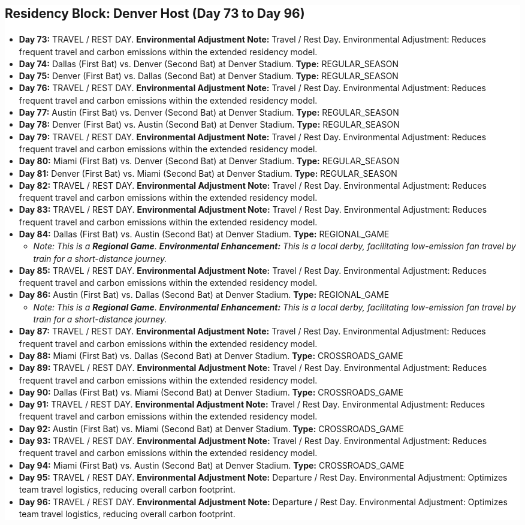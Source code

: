 ## Residency Block: Denver Host (Day 73 to Day 96)

- **Day 73:** TRAVEL / REST DAY. **Environmental Adjustment Note:** Travel / Rest Day. Environmental Adjustment: Reduces frequent travel and carbon emissions within the extended residency model.
- **Day 74:** Dallas (First Bat) vs. Denver (Second Bat) at Denver Stadium. **Type:** REGULAR_SEASON
- **Day 75:** Denver (First Bat) vs. Dallas (Second Bat) at Denver Stadium. **Type:** REGULAR_SEASON
- **Day 76:** TRAVEL / REST DAY. **Environmental Adjustment Note:** Travel / Rest Day. Environmental Adjustment: Reduces frequent travel and carbon emissions within the extended residency model.
- **Day 77:** Austin (First Bat) vs. Denver (Second Bat) at Denver Stadium. **Type:** REGULAR_SEASON
- **Day 78:** Denver (First Bat) vs. Austin (Second Bat) at Denver Stadium. **Type:** REGULAR_SEASON
- **Day 79:** TRAVEL / REST DAY. **Environmental Adjustment Note:** Travel / Rest Day. Environmental Adjustment: Reduces frequent travel and carbon emissions within the extended residency model.
- **Day 80:** Miami (First Bat) vs. Denver (Second Bat) at Denver Stadium. **Type:** REGULAR_SEASON
- **Day 81:** Denver (First Bat) vs. Miami (Second Bat) at Denver Stadium. **Type:** REGULAR_SEASON
- **Day 82:** TRAVEL / REST DAY. **Environmental Adjustment Note:** Travel / Rest Day. Environmental Adjustment: Reduces frequent travel and carbon emissions within the extended residency model.
- **Day 83:** TRAVEL / REST DAY. **Environmental Adjustment Note:** Travel / Rest Day. Environmental Adjustment: Reduces frequent travel and carbon emissions within the extended residency model.
- **Day 84:** Dallas (First Bat) vs. Austin (Second Bat) at Denver Stadium. **Type:** REGIONAL_GAME
  - *Note: This is a **Regional Game**. **Environmental Enhancement:** This is a local derby, facilitating low-emission fan travel by train for a short-distance journey.*
- **Day 85:** TRAVEL / REST DAY. **Environmental Adjustment Note:** Travel / Rest Day. Environmental Adjustment: Reduces frequent travel and carbon emissions within the extended residency model.
- **Day 86:** Austin (First Bat) vs. Dallas (Second Bat) at Denver Stadium. **Type:** REGIONAL_GAME
  - *Note: This is a **Regional Game**. **Environmental Enhancement:** This is a local derby, facilitating low-emission fan travel by train for a short-distance journey.*
- **Day 87:** TRAVEL / REST DAY. **Environmental Adjustment Note:** Travel / Rest Day. Environmental Adjustment: Reduces frequent travel and carbon emissions within the extended residency model.
- **Day 88:** Miami (First Bat) vs. Dallas (Second Bat) at Denver Stadium. **Type:** CROSSROADS_GAME
- **Day 89:** TRAVEL / REST DAY. **Environmental Adjustment Note:** Travel / Rest Day. Environmental Adjustment: Reduces frequent travel and carbon emissions within the extended residency model.
- **Day 90:** Dallas (First Bat) vs. Miami (Second Bat) at Denver Stadium. **Type:** CROSSROADS_GAME
- **Day 91:** TRAVEL / REST DAY. **Environmental Adjustment Note:** Travel / Rest Day. Environmental Adjustment: Reduces frequent travel and carbon emissions within the extended residency model.
- **Day 92:** Austin (First Bat) vs. Miami (Second Bat) at Denver Stadium. **Type:** CROSSROADS_GAME
- **Day 93:** TRAVEL / REST DAY. **Environmental Adjustment Note:** Travel / Rest Day. Environmental Adjustment: Reduces frequent travel and carbon emissions within the extended residency model.
- **Day 94:** Miami (First Bat) vs. Austin (Second Bat) at Denver Stadium. **Type:** CROSSROADS_GAME
- **Day 95:** TRAVEL / REST DAY. **Environmental Adjustment Note:** Departure / Rest Day. Environmental Adjustment: Optimizes team travel logistics, reducing overall carbon footprint.
- **Day 96:** TRAVEL / REST DAY. **Environmental Adjustment Note:** Departure / Rest Day. Environmental Adjustment: Optimizes team travel logistics, reducing overall carbon footprint.
